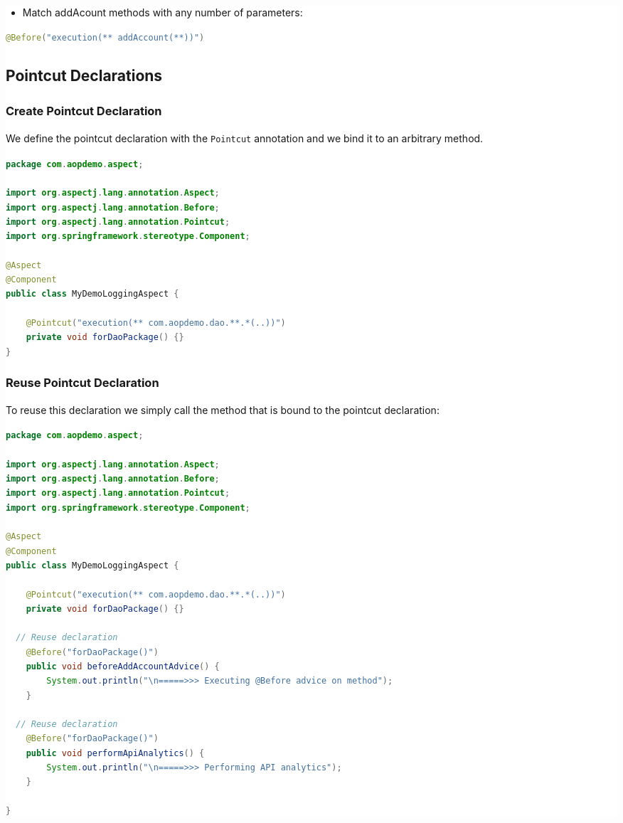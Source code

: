 - Match addAcount methods with any number of parameters:

```java
@Before("execution(** addAccount(**))")
```

## Pointcut Declarations

### Create Pointcut Declaration

We define the pointcut declaration with the `Pointcut` annotation and we bind it to an arbitrary method.

```java
package com.aopdemo.aspect;

import org.aspectj.lang.annotation.Aspect;
import org.aspectj.lang.annotation.Before;
import org.aspectj.lang.annotation.Pointcut;
import org.springframework.stereotype.Component;

@Aspect
@Component
public class MyDemoLoggingAspect {

	@Pointcut("execution(** com.aopdemo.dao.**.*(..))")
	private void forDaoPackage() {}
}
```

### Reuse Pointcut Declaration

To reuse this declaration we simply call the method that is bound to the pointcut declaration:

```java
package com.aopdemo.aspect;

import org.aspectj.lang.annotation.Aspect;
import org.aspectj.lang.annotation.Before;
import org.aspectj.lang.annotation.Pointcut;
import org.springframework.stereotype.Component;

@Aspect
@Component
public class MyDemoLoggingAspect {

	@Pointcut("execution(** com.aopdemo.dao.**.*(..))")
	private void forDaoPackage() {}

  // Reuse declaration
	@Before("forDaoPackage()")
	public void beforeAddAccountAdvice() {
		System.out.println("\n=====>>> Executing @Before advice on method");
	}

  // Reuse declaration
	@Before("forDaoPackage()")
	public void performApiAnalytics() {
		System.out.println("\n=====>>> Performing API analytics");
	}

}
```
